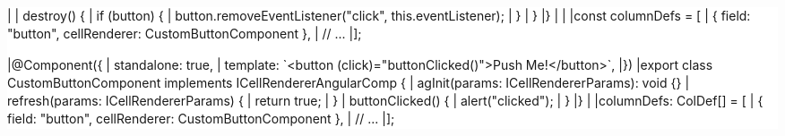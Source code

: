 |
|  destroy() {
|    if (button) {
|      button.removeEventListener("click", this.eventListener);
|    }
|  }
|}
|
|
|const columnDefs = [
|    { field: "button", cellRenderer: CustomButtonComponent },
|    // ...
|];
</snippet>

</framework-specific-section>

<framework-specific-section frameworks="angular">

<snippet transform={false} language="jsx">
|@Component({
|  standalone: true,
|  template: `&lt;button (click)="buttonClicked()">Push Me!&lt;/button>`,
|})
|export class CustomButtonComponent implements ICellRendererAngularComp {
|  agInit(params: ICellRendererParams): void {}
|  refresh(params: ICellRendererParams) {
|    return true;
|  }
|  buttonClicked() {
|    alert("clicked");
|  }
|}
|
|columnDefs: ColDef[] = [
|    { field: "button", cellRenderer: CustomButtonComponent },
|    // ...
|];
</snippet>
